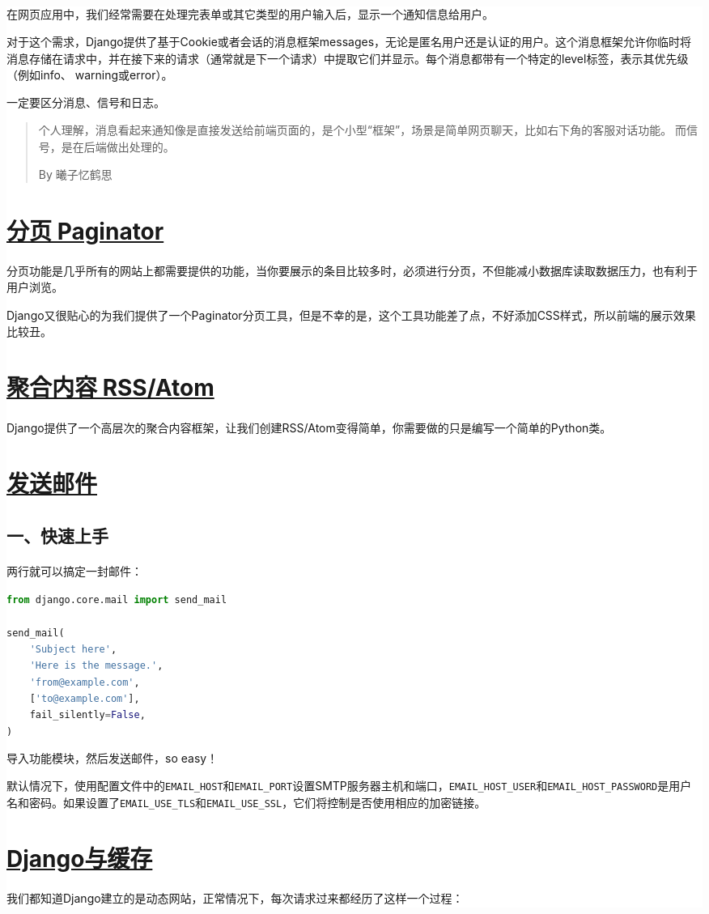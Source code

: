 在网页应用中，我们经常需要在处理完表单或其它类型的用户输入后，显示一个通知信息给用户。

对于这个需求，Django提供了基于Cookie或者会话的消息框架messages，无论是匿名用户还是认证的用户。这个消息框架允许你临时将消息存储在请求中，并在接下来的请求（通常就是下一个请求）中提取它们并显示。每个消息都带有一个特定的level标签，表示其优先级（例如info、 warning或error）。

一定要区分消息、信号和日志。

> 个人理解，消息看起来通知像是直接发送给前端页面的，是个小型“框架”，场景是简单网页聊天，比如右下角的客服对话功能。 而信号，是在后端做出处理的。
>
> By 曦子忆鹤思

# [分页 Paginator](https://www.liujiangblog.com/course/django/173)

分页功能是几乎所有的网站上都需要提供的功能，当你要展示的条目比较多时，必须进行分页，不但能减小数据库读取数据压力，也有利于用户浏览。

Django又很贴心的为我们提供了一个Paginator分页工具，但是不幸的是，这个工具功能差了点，不好添加CSS样式，所以前端的展示效果比较丑。

# [聚合内容 RSS/Atom](https://www.liujiangblog.com/course/django/174)

Django提供了一个高层次的聚合内容框架，让我们创建RSS/Atom变得简单，你需要做的只是编写一个简单的Python类。

# [发送邮件](https://www.liujiangblog.com/course/django/175)

## 一、快速上手

两行就可以搞定一封邮件：

```python
from django.core.mail import send_mail

send_mail(
    'Subject here',
    'Here is the message.',
    'from@example.com',
    ['to@example.com'],
    fail_silently=False,
)
```

导入功能模块，然后发送邮件，so easy！

默认情况下，使用配置文件中的`EMAIL_HOST`和`EMAIL_PORT`设置SMTP服务器主机和端口，`EMAIL_HOST_USER`和`EMAIL_HOST_PASSWORD`是用户名和密码。如果设置了`EMAIL_USE_TLS`和`EMAIL_USE_SSL`，它们将控制是否使用相应的加密链接。



# [Django与缓存](https://www.liujiangblog.com/course/django/177)

我们都知道Django建立的是动态网站，正常情况下，每次请求过来都经历了这样一个过程：
